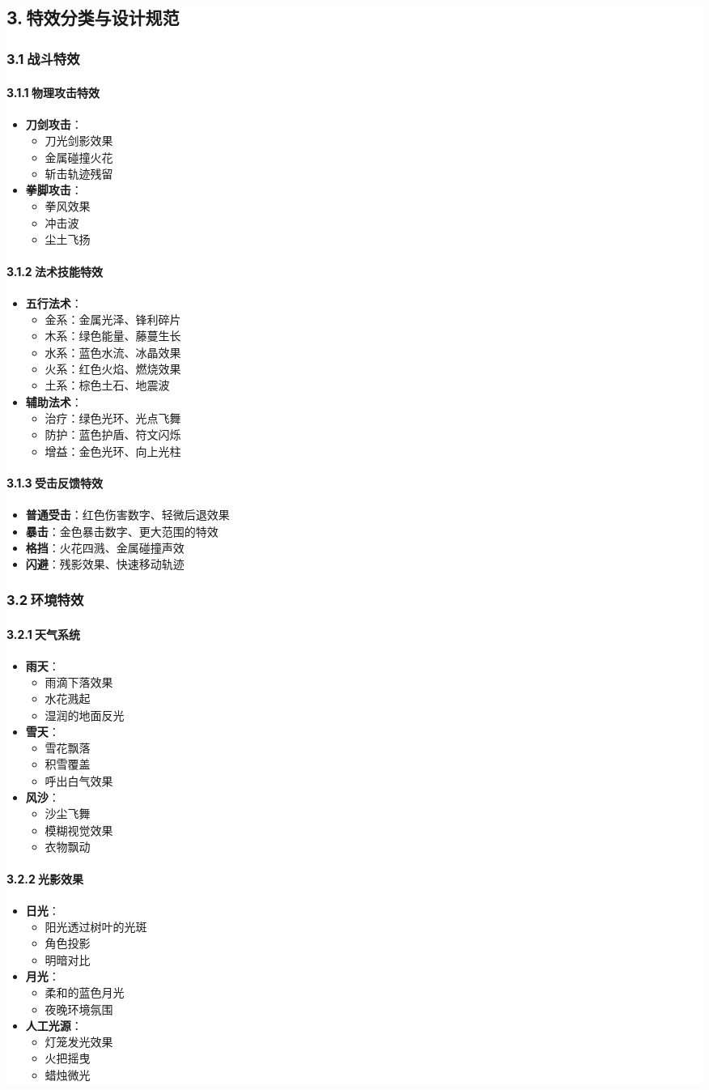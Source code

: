 ## 3. 特效分类与设计规范

### 3.1 战斗特效

#### 3.1.1 物理攻击特效
- **刀剑攻击**：
  - 刀光剑影效果
  - 金属碰撞火花
  - 斩击轨迹残留
- **拳脚攻击**：
  - 拳风效果
  - 冲击波
  - 尘土飞扬

#### 3.1.2 法术技能特效
- **五行法术**：
  - 金系：金属光泽、锋利碎片
  - 木系：绿色能量、藤蔓生长
  - 水系：蓝色水流、冰晶效果
  - 火系：红色火焰、燃烧效果
  - 土系：棕色土石、地震波
- **辅助法术**：
  - 治疗：绿色光环、光点飞舞
  - 防护：蓝色护盾、符文闪烁
  - 增益：金色光环、向上光柱

#### 3.1.3 受击反馈特效
- **普通受击**：红色伤害数字、轻微后退效果
- **暴击**：金色暴击数字、更大范围的特效
- **格挡**：火花四溅、金属碰撞声效
- **闪避**：残影效果、快速移动轨迹

### 3.2 环境特效

#### 3.2.1 天气系统
- **雨天**：
  - 雨滴下落效果
  - 水花溅起
  - 湿润的地面反光
- **雪天**：
  - 雪花飘落
  - 积雪覆盖
  - 呼出白气效果
- **风沙**：
  - 沙尘飞舞
  - 模糊视觉效果
  - 衣物飘动

#### 3.2.2 光影效果
- **日光**：
  - 阳光透过树叶的光斑
  - 角色投影
  - 明暗对比
- **月光**：
  - 柔和的蓝色月光
  - 夜晚环境氛围
- **人工光源**：
  - 灯笼发光效果
  - 火把摇曳
  - 蜡烛微光

